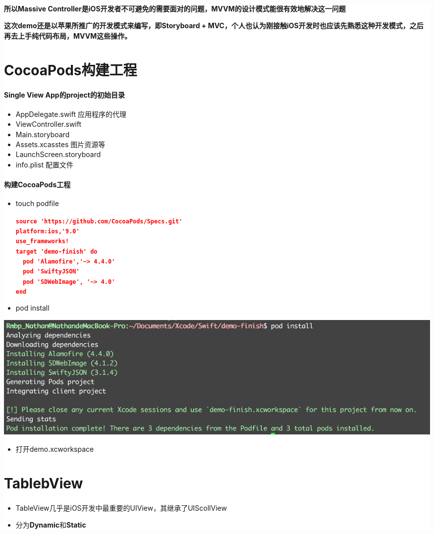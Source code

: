 **所以Massive Controller是iOS开发者不可避免的需要面对的问题，MVVM的设计模式能很有效地解决这一问题**

**这次demo还是以苹果所推广的开发模式来编写，即Storyboard + MVC，个人也认为刚接触iOS开发时也应该先熟悉这种开发模式，之后再去上手纯代码布局，MVVM这些操作。**

# CocoaPods构建工程

#### Single View App的project的初始目录

- AppDelegate.swift 应用程序的代理
- ViewController.swift
- Main.storyboard
- Assets.xcasstes 图片资源等
- LaunchScreen.storyboard
- info.plist 配置文件

#### 构建CocoaPods工程

* touch podfile

  ```json
  source 'https://github.com/CocoaPods/Specs.git'
  platform:ios,'9.0'
  use_frameworks!
  target 'demo-finish' do
  	pod 'Alamofire','~> 4.4.0'
  	pod 'SwiftyJSON'
  	pod 'SDWebImage', '~> 4.0'
  end
  ```

* pod install

![](images/image_2.jpg)

* 打开demo.xcworkspace

# TablebView

* TableView几乎是iOS开发中最重要的UIView，其继承了UIScollView

* 分为**Dynamic**和**Static**
